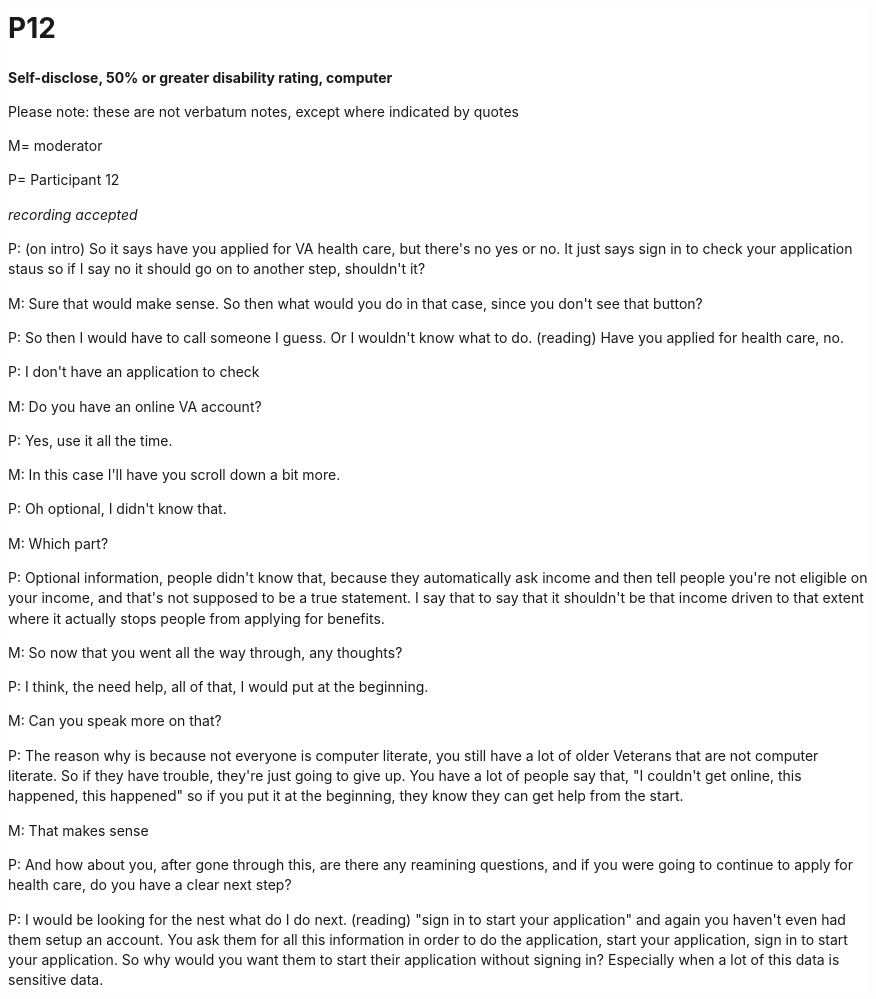 # P12
**Self-disclose, 50% or greater disability rating, computer**

Please note: these are not verbatum notes, except where indicated by quotes

M= moderator

P= Participant 12

_recording accepted_

P: (on intro) So it says have you applied for VA health care, but there's no yes or no. It just says sign in to check your application staus so if I say no it should go on to another step, shouldn't it?

M: Sure that would make sense. So then what would you do in that case, since you don't see that button?

P: So then I would have to call someone I guess. Or I wouldn't know what to do. (reading) Have you applied for health care, no.

P: I don't have an application to check

M: Do you have an online VA account?

P: Yes, use it all the time.

M: In this case I'll have you scroll down a bit more. 

P: Oh optional, I didn't know that. 

M: Which part?

P: Optional information, people didn't know that, because they automatically ask income and then tell people you're not eligible on your income, and that's not supposed to be a true statement. I say that to say that it shouldn't be that income driven to that extent where it actually stops people from applying for benefits. 

M: So now that you went all the way through, any thoughts?

P: I think, the need help, all of that, I would put at the beginning.

M: Can you speak more on that?

P: The reason why is because not everyone is computer literate, you still have a lot of older Veterans that are not computer literate. So if they have trouble, they're just going to give up. You have a lot of people say that, "I couldn't get online, this happened, this happened" so if you put it at the beginning, they know they can get help from the start.

M: That makes sense

P: And how about you, after gone through this, are there any reamining questions, and if you were going to continue to apply for health care, do you have a clear next step?

P: I would be looking for the nest what do I do next. (reading) "sign in to start your application" and again you haven't even had them setup an account. You ask them for all this information in order to do the application, start your application, sign in to start your application. So why would you want them to start their application without signing in? Especially when a lot of this data is sensitive data.
